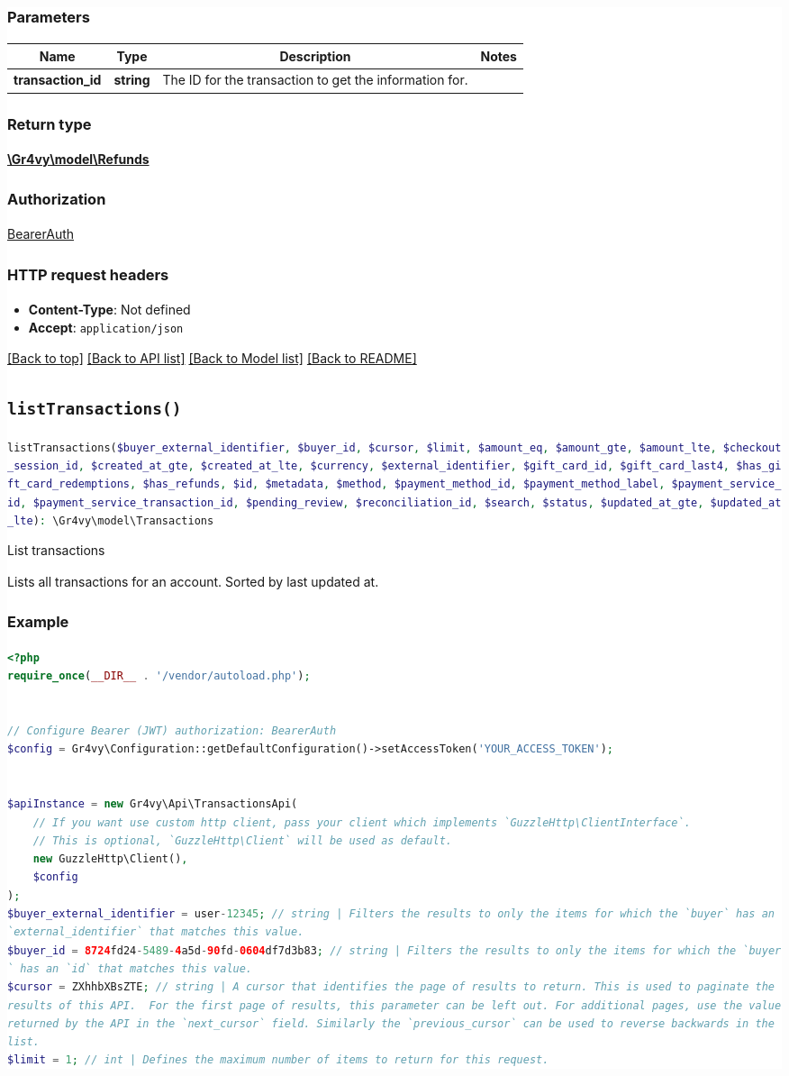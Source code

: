 ### Parameters

Name | Type | Description  | Notes
------------- | ------------- | ------------- | -------------
 **transaction_id** | **string**| The ID for the transaction to get the information for. |

### Return type

[**\Gr4vy\model\Refunds**](../Model/Refunds.md)

### Authorization

[BearerAuth](../../README.md#BearerAuth)

### HTTP request headers

- **Content-Type**: Not defined
- **Accept**: `application/json`

[[Back to top]](#) [[Back to API list]](../../README.md#endpoints)
[[Back to Model list]](../../README.md#models)
[[Back to README]](../../README.md)

## `listTransactions()`

```php
listTransactions($buyer_external_identifier, $buyer_id, $cursor, $limit, $amount_eq, $amount_gte, $amount_lte, $checkout_session_id, $created_at_gte, $created_at_lte, $currency, $external_identifier, $gift_card_id, $gift_card_last4, $has_gift_card_redemptions, $has_refunds, $id, $metadata, $method, $payment_method_id, $payment_method_label, $payment_service_id, $payment_service_transaction_id, $pending_review, $reconciliation_id, $search, $status, $updated_at_gte, $updated_at_lte): \Gr4vy\model\Transactions
```

List transactions

Lists all transactions for an account. Sorted by last updated at.

### Example

```php
<?php
require_once(__DIR__ . '/vendor/autoload.php');


// Configure Bearer (JWT) authorization: BearerAuth
$config = Gr4vy\Configuration::getDefaultConfiguration()->setAccessToken('YOUR_ACCESS_TOKEN');


$apiInstance = new Gr4vy\Api\TransactionsApi(
    // If you want use custom http client, pass your client which implements `GuzzleHttp\ClientInterface`.
    // This is optional, `GuzzleHttp\Client` will be used as default.
    new GuzzleHttp\Client(),
    $config
);
$buyer_external_identifier = user-12345; // string | Filters the results to only the items for which the `buyer` has an `external_identifier` that matches this value.
$buyer_id = 8724fd24-5489-4a5d-90fd-0604df7d3b83; // string | Filters the results to only the items for which the `buyer` has an `id` that matches this value.
$cursor = ZXhhbXBsZTE; // string | A cursor that identifies the page of results to return. This is used to paginate the results of this API.  For the first page of results, this parameter can be left out. For additional pages, use the value returned by the API in the `next_cursor` field. Similarly the `previous_cursor` can be used to reverse backwards in the list.
$limit = 1; // int | Defines the maximum number of items to return for this request.
```